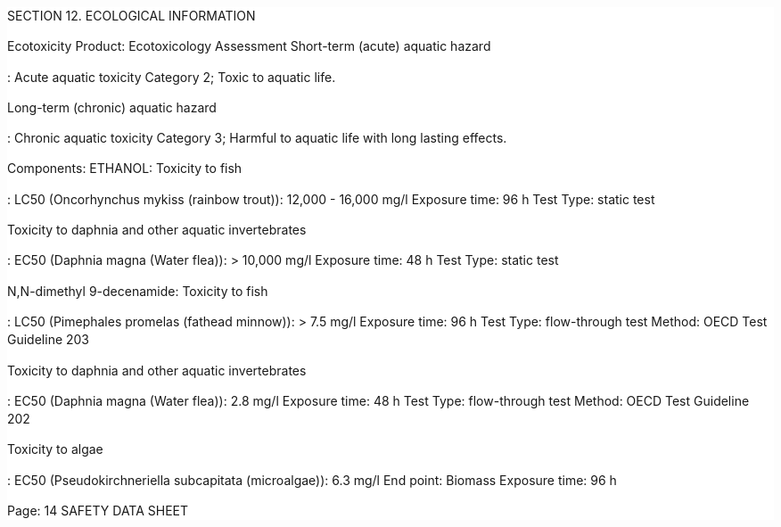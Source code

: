 SECTION 12. ECOLOGICAL INFORMATION 
 
Ecotoxicity 
Product: 
Ecotoxicology Assessment 
Short-term (acute) aquatic 
hazard 
 
:  Acute aquatic toxicity Category 2; Toxic to aquatic life. 
 
Long-term (chronic) aquatic 
hazard 
 
:  Chronic aquatic toxicity Category 3; Harmful to aquatic life 
with long lasting effects. 
 
Components: 
ETHANOL: 
Toxicity to fish 
 
:  LC50 (Oncorhynchus mykiss (rainbow trout)): 12,000 - 16,000 
mg/l 
Exposure time: 96 h 
Test Type: static test 
 
Toxicity to daphnia and other 
aquatic invertebrates 
 
:  EC50 (Daphnia magna (Water flea)): > 10,000 mg/l 
Exposure time: 48 h 
Test Type: static test 
 
N,N-dimethyl 9-decenamide: 
Toxicity to fish 
 
:  LC50 (Pimephales promelas (fathead minnow)): > 7.5 mg/l 
Exposure time: 96 h 
Test Type: flow-through test 
Method: OECD Test Guideline 203 
 
Toxicity to daphnia and other 
aquatic invertebrates 
 
:  EC50 (Daphnia magna (Water flea)): 2.8 mg/l 
Exposure time: 48 h 
Test Type: flow-through test 
Method: OECD Test Guideline 202 
 
Toxicity to algae 
 
:  EC50 (Pseudokirchneriella subcapitata (microalgae)): 6.3 mg/l 
End point: Biomass 
Exposure time: 96 h 
 
 
 
Page: 14 
SAFETY DATA SHEET 
 